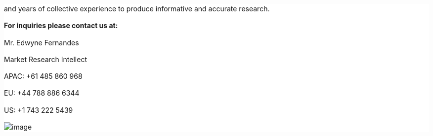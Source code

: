 and years of collective experience to produce informative and accurate research.</span></p><p><strong>For inquiries please contact us at:</strong></p><p>Mr. Edwyne Fernandes</p><p>Market Research Intellect</p><p>APAC: +61 485 860 968</p><p>EU: +44 788 886 6344</p><p>US: +1 743 222 5439</p>
![image](https://github.com/user-attachments/assets/0b72cfa8-c895-4a04-bcbc-51b473edd372)

